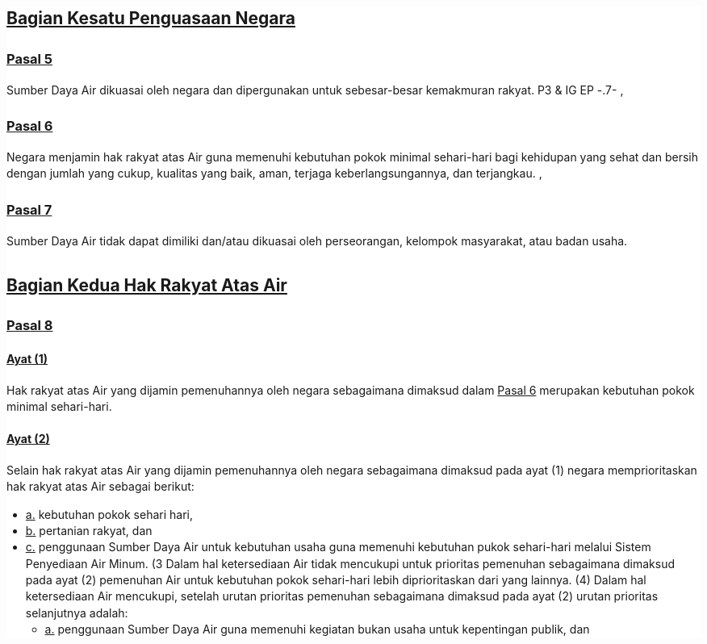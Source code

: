 ## [Bagian Kesatu Penguasaan Negara](http://example.org/legal/peraturan/uu/2019/17/bab/0003/bagian/0001)

### [Pasal 5](http://example.org/legal/peraturan/uu/2019/17/pasal/0005)
Sumber Daya Air dikuasai oleh negara dan dipergunakan untuk sebesar-besar kemakmuran rakyat. P3 & IG EP -.7-
,
### [Pasal 6](http://example.org/legal/peraturan/uu/2019/17/pasal/0006)
Negara menjamin hak rakyat atas Air guna memenuhi kebutuhan pokok minimal sehari-hari bagi kehidupan yang sehat dan bersih dengan jumlah yang cukup, kualitas yang baik, aman, terjaga keberlangsungannya, dan terjangkau.
,
### [Pasal 7](http://example.org/legal/peraturan/uu/2019/17/pasal/0007)
Sumber Daya Air tidak dapat dimiliki dan/atau dikuasai oleh perseorangan, kelompok masyarakat, atau badan usaha.



## [Bagian Kedua Hak Rakyat Atas Air](http://example.org/legal/peraturan/uu/2019/17/bab/0003/bagian/0002)

### [Pasal 8](http://example.org/legal/peraturan/uu/2019/17/pasal/0008)

#### [Ayat (1)](http://example.org/legal/peraturan/uu/2019/17/pasal/0008/versi/20191015/ayat/0001)
Hak rakyat atas Air yang dijamin pemenuhannya oleh negara sebagaimana dimaksud dalam [Pasal 6](http://example.org/legal/peraturan/uu/2019/17/pasal/0006) merupakan kebutuhan pokok minimal sehari-hari.

#### [Ayat (2)](http://example.org/legal/peraturan/uu/2019/17/pasal/0008/versi/20191015/ayat/0002)
Selain hak rakyat atas Air yang dijamin pemenuhannya oleh negara sebagaimana dimaksud pada ayat (1) negara memprioritaskan hak rakyat atas Air sebagai berikut:
* [a.](http://example.org/legal/peraturan/uu/2019/17/pasal/0008/versi/20191015/ayat/0002/huruf/a) kebutuhan pokok sehari hari,
* [b.](http://example.org/legal/peraturan/uu/2019/17/pasal/0008/versi/20191015/ayat/0002/huruf/b) pertanian rakyat, dan
* [c.](http://example.org/legal/peraturan/uu/2019/17/pasal/0008/versi/20191015/ayat/0002/huruf/c) penggunaan Sumber Daya Air untuk kebutuhan usaha guna memenuhi kebutuhan pukok sehari-hari melalui Sistem Penyediaan Air Minum. (3 Dalam hal ketersediaan Air tidak mencukupi untuk prioritas pemenuhan sebagaimana dimaksud pada ayat (2) pemenuhan Air untuk kebutuhan pokok sehari-hari lebih diprioritaskan dari yang lainnya. (4) Dalam hal ketersediaan Air mencukupi, setelah urutan prioritas pemenuhan sebagaimana dimaksud pada ayat (2) urutan prioritas selanjutnya adalah:
    * [a.](http://example.org/legal/peraturan/uu/2019/17/pasal/0008/versi/20191015/ayat/0002/huruf/c/huruf/a) penggunaan Sumber Daya Air guna memenuhi kegiatan bukan usaha untuk kepentingan publik, dan